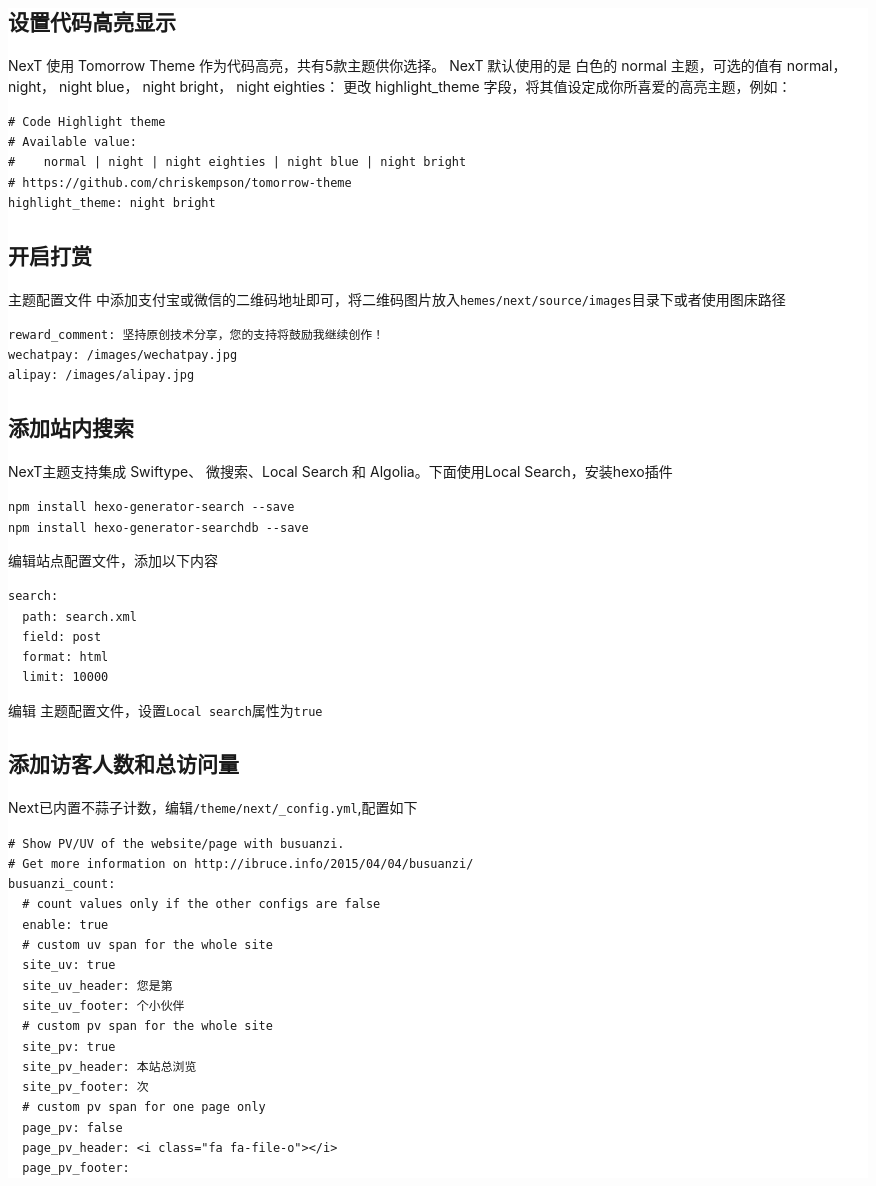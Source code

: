 


## 设置代码高亮显示
NexT 使用 Tomorrow Theme 作为代码高亮，共有5款主题供你选择。 NexT 默认使用的是 白色的 normal 主题，可选的值有 normal，night， night blue， night bright， night eighties：
更改 highlight_theme 字段，将其值设定成你所喜爱的高亮主题，例如：
```
# Code Highlight theme
# Available value:
#    normal | night | night eighties | night blue | night bright
# https://github.com/chriskempson/tomorrow-theme
highlight_theme: night bright
```

## 开启打赏
<span id="inline-purple">主题配置文件</span> 中添加支付宝或微信的二维码地址即可，将二维码图片放入`hemes/next/source/images`目录下或者使用图床路径
```
reward_comment: 坚持原创技术分享，您的支持将鼓励我继续创作！
wechatpay: /images/wechatpay.jpg
alipay: /images/alipay.jpg
```

## 添加站内搜索
NexT主题支持集成 Swiftype、 微搜索、Local Search 和 Algolia。下面使用Local Search，安装hexo插件
```
npm install hexo-generator-search --save
npm install hexo-generator-searchdb --save

```

编辑<span id="inline-blue">站点配置文件</span>，添加以下内容
```
search:
  path: search.xml
  field: post
  format: html
  limit: 10000
```
编辑 <span id="inline-purple">主题配置文件</span>，设置`Local search`属性为`true`


## 添加访客人数和总访问量
Next已内置不蒜子计数，编辑`/theme/next/_config.yml`,配置如下
```
# Show PV/UV of the website/page with busuanzi.
# Get more information on http://ibruce.info/2015/04/04/busuanzi/
busuanzi_count:
  # count values only if the other configs are false
  enable: true
  # custom uv span for the whole site
  site_uv: true
  site_uv_header: 您是第
  site_uv_footer: 个小伙伴
  # custom pv span for the whole site
  site_pv: true
  site_pv_header: 本站总浏览
  site_pv_footer: 次
  # custom pv span for one page only
  page_pv: false
  page_pv_header: <i class="fa fa-file-o"></i>
  page_pv_footer:
```
